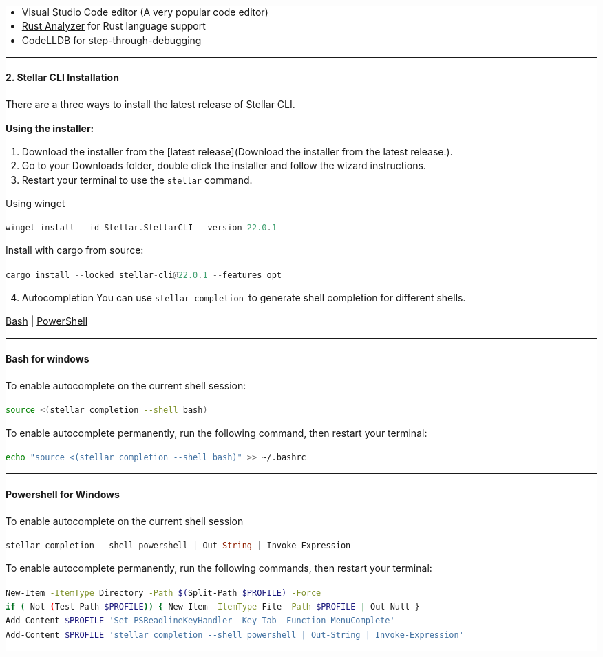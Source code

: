 - [Visual Studio Code](https://code.visualstudio.com/) editor (A very popular code editor) 
- [Rust Analyzer](https://marketplace.visualstudio.com/items?itemName=rust-lang.rust-analyzer) for Rust language support 
- [CodeLLDB](https://marketplace.visualstudio.com/items?itemName=vadimcn.vscode-lldb) for step-through-debugging 

--- 
#### 2. Stellar CLI Installation 
There are a three ways to install the [latest release](https://github.com/stellar/stellar-cli/releases) of Stellar CLI. 

**Using the installer:**

1. Download the installer from the [latest release](Download the installer from the latest release.).
2. Go to your Downloads folder, double click the installer and follow the wizard instructions.
3. Restart your terminal to use the `stellar` command.


Using [winget](https://learn.microsoft.com/en-us/windows/package-manager/winget/) 
```rust
winget install --id Stellar.StellarCLI --version 22.0.1 
```

Install with cargo from source:
```rust
cargo install --locked stellar-cli@22.0.1 --features opt 
```

4. Autocompletion
You can use `stellar completion `to generate shell completion for different shells. 

[Bash](#bash-for-windows) | [PowerShell](#powershell-for-windows)

---
#### Bash for windows
To enable autocomplete on the current shell session:
```bash
source <(stellar completion --shell bash) 
```

To enable autocomplete permanently, run the following command, then restart your terminal:
```bash
echo "source <(stellar completion --shell bash)" >> ~/.bashrc 
```
---
#### Powershell for Windows
To enable autocomplete on the current shell session
```rust
stellar completion --shell powershell | Out-String | Invoke-Expression  
```

To enable autocomplete permanently, run the following commands, then restart your terminal:
```bash
New-Item -ItemType Directory -Path $(Split-Path $PROFILE) -Force
if (-Not (Test-Path $PROFILE)) { New-Item -ItemType File -Path $PROFILE | Out-Null }
Add-Content $PROFILE 'Set-PSReadlineKeyHandler -Key Tab -Function MenuComplete'
Add-Content $PROFILE 'stellar completion --shell powershell | Out-String | Invoke-Expression' 
```
---
